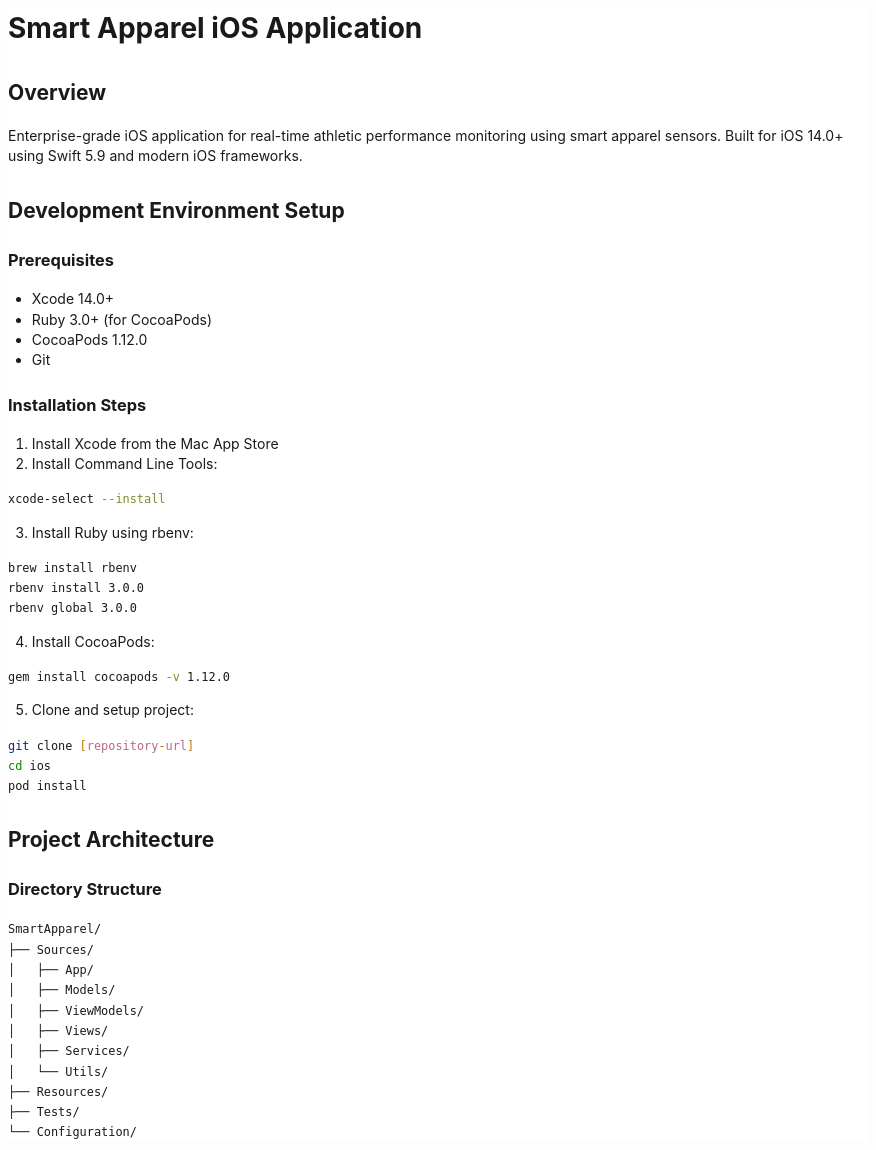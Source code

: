 # Smart Apparel iOS Application

## Overview
Enterprise-grade iOS application for real-time athletic performance monitoring using smart apparel sensors. Built for iOS 14.0+ using Swift 5.9 and modern iOS frameworks.

## Development Environment Setup

### Prerequisites
- Xcode 14.0+
- Ruby 3.0+ (for CocoaPods)
- CocoaPods 1.12.0
- Git

### Installation Steps
1. Install Xcode from the Mac App Store
2. Install Command Line Tools:
```bash
xcode-select --install
```
3. Install Ruby using rbenv:
```bash
brew install rbenv
rbenv install 3.0.0
rbenv global 3.0.0
```
4. Install CocoaPods:
```bash
gem install cocoapods -v 1.12.0
```
5. Clone and setup project:
```bash
git clone [repository-url]
cd ios
pod install
```

## Project Architecture

### Directory Structure
```
SmartApparel/
├── Sources/
│   ├── App/
│   ├── Models/
│   ├── ViewModels/
│   ├── Views/
│   ├── Services/
│   └── Utils/
├── Resources/
├── Tests/
└── Configuration/
```
